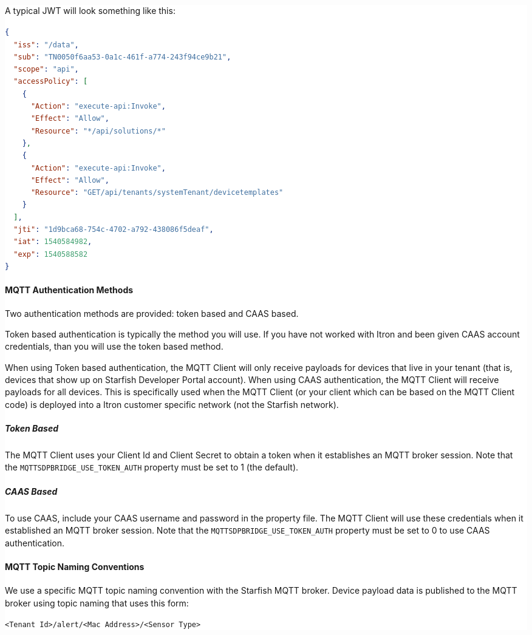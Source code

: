 A typical JWT will look something like this:
```json
{
  "iss": "/data",
  "sub": "TN0050f6aa53-0a1c-461f-a774-243f94ce9b21",
  "scope": "api",
  "accessPolicy": [
    {
      "Action": "execute-api:Invoke",
      "Effect": "Allow",
      "Resource": "*/api/solutions/*"
    },
    {
      "Action": "execute-api:Invoke",
      "Effect": "Allow",
      "Resource": "GET/api/tenants/systemTenant/devicetemplates"
    }
  ],
  "jti": "1d9bca68-754c-4702-a792-438086f5deaf",
  "iat": 1540584982,
  "exp": 1540588582
}
```

#### MQTT Authentication Methods
Two authentication methods are provided: token based and CAAS based.

Token based authentication is typically the method you will use.
If you have not worked with Itron and been given CAAS account credentials,
than you will use the token based method.

When using Token based authentication, the MQTT Client will only receive payloads for devices that live
in your tenant (that is, devices that show up on Starfish Developer Portal  account).
When using CAAS authentication, the MQTT Client will receive payloads for all devices.
This is specifically used when the MQTT Client (or your client which can be based on the MQTT Client code)
is deployed into a Itron customer specific network (not the Starfish network).

##### Token Based
The MQTT Client uses your Client Id and Client Secret to obtain a token when it establishes an MQTT broker session.
Note that the `MQTTSDPBRIDGE_USE_TOKEN_AUTH` property must be set to 1 (the default).

##### CAAS Based
To use CAAS, include your CAAS username and password in the property file.
The MQTT Client will use these credentials when it established an MQTT broker session.
Note that the `MQTTSDPBRIDGE_USE_TOKEN_AUTH` property must be set to 0 to use CAAS authentication.


#### MQTT Topic Naming Conventions
We use a specific MQTT topic naming convention with the Starfish MQTT broker.
Device payload data is published to the MQTT broker using topic naming that uses this form:
```$xslt
<Tenant Id>/alert/<Mac Address>/<Sensor Type>
```
